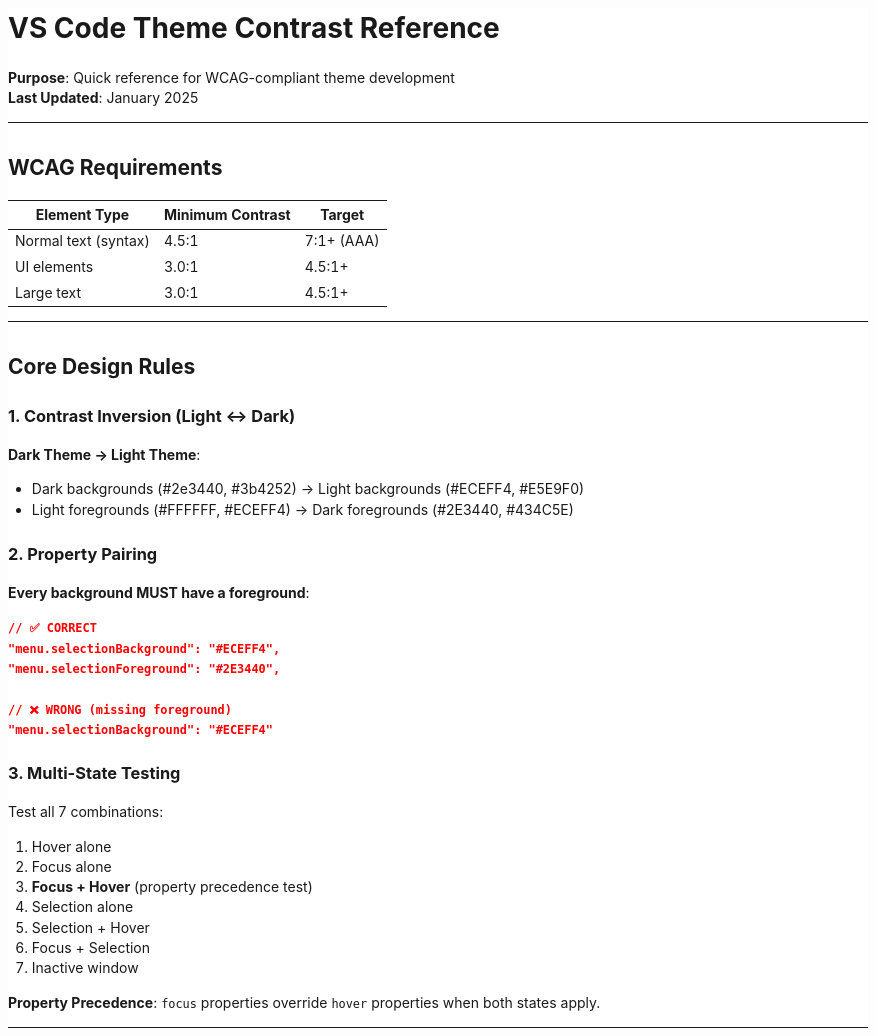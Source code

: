# VS Code Theme Contrast Reference

**Purpose**: Quick reference for WCAG-compliant theme development  
**Last Updated**: January 2025

---

## WCAG Requirements

| Element Type | Minimum Contrast | Target |
|--------------|------------------|---------|
| Normal text (syntax) | 4.5:1 | 7:1+ (AAA) |
| UI elements | 3.0:1 | 4.5:1+ |
| Large text | 3.0:1 | 4.5:1+ |

---

## Core Design Rules

### 1. Contrast Inversion (Light ↔ Dark)

**Dark Theme → Light Theme**:
- Dark backgrounds (#2e3440, #3b4252) → Light backgrounds (#ECEFF4, #E5E9F0)
- Light foregrounds (#FFFFFF, #ECEFF4) → Dark foregrounds (#2E3440, #434C5E)

### 2. Property Pairing

**Every background MUST have a foreground**:
```json
// ✅ CORRECT
"menu.selectionBackground": "#ECEFF4",
"menu.selectionForeground": "#2E3440",

// ❌ WRONG (missing foreground)
"menu.selectionBackground": "#ECEFF4"
```

### 3. Multi-State Testing

Test all 7 combinations:
1. Hover alone
2. Focus alone
3. **Focus + Hover** (property precedence test)
4. Selection alone
5. Selection + Hover
6. Focus + Selection
7. Inactive window

**Property Precedence**: `focus` properties override `hover` properties when both states apply.

---